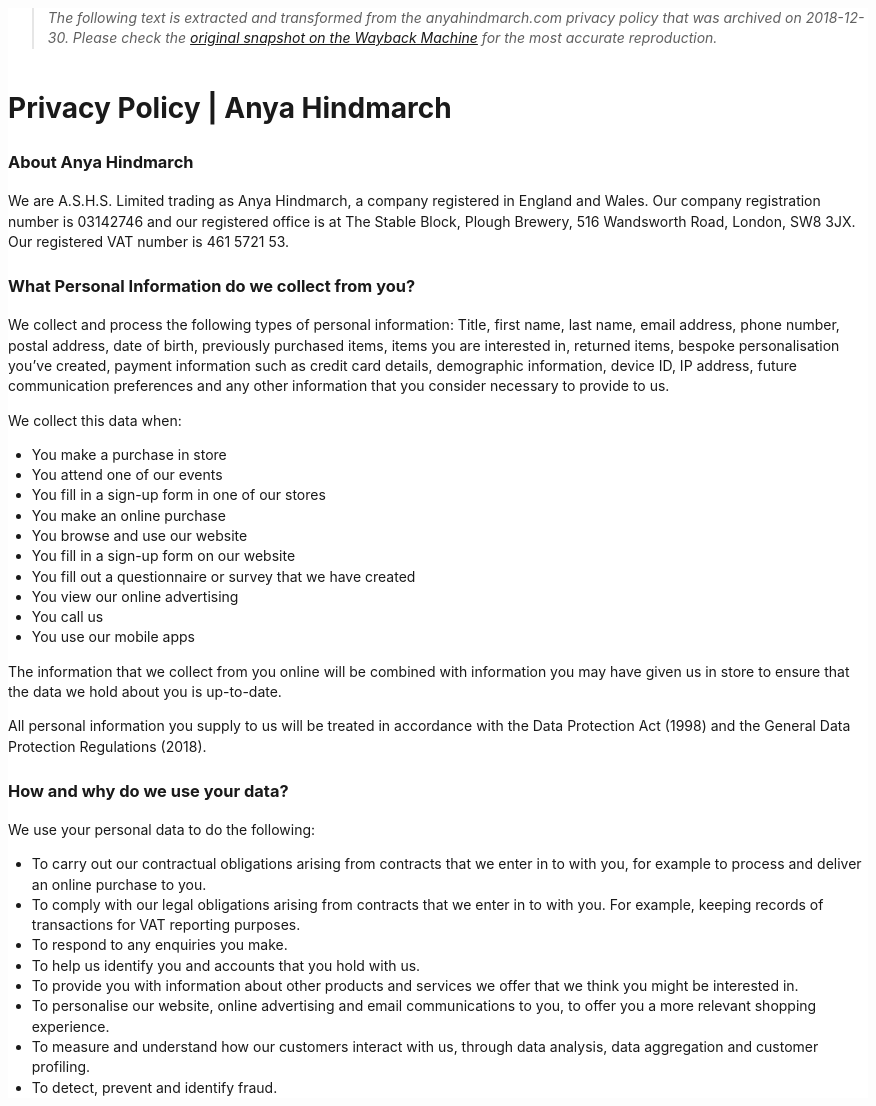 > *The following text is extracted and transformed from the anyahindmarch.com privacy policy that was archived on 2018-12-30. Please check the [original snapshot on the Wayback Machine](https://web.archive.org/web/20181230202201id_/https%3A//www.anyahindmarch.com/en-GB/privacy-policy.html) for the most accurate reproduction.*

# Privacy Policy | Anya Hindmarch

### About Anya Hindmarch

We are A.S.H.S. Limited trading as Anya Hindmarch, a company registered in England and Wales. Our company registration number is 03142746 and our registered office is at The Stable Block, Plough Brewery, 516 Wandsworth Road, London, SW8 3JX. Our registered VAT number is 461 5721 53. 

### What Personal Information do we collect from you?

We collect and process the following types of personal information: Title, first name, last name, email address, phone number, postal address, date of birth, previously purchased items, items you are interested in, returned items, bespoke personalisation you’ve created, payment information such as credit card details, demographic information, device ID, IP address, future communication preferences and any other information that you consider necessary to provide to us. 

We collect this data when: 

  * You make a purchase in store
  * You attend one of our events
  * You fill in a sign-up form in one of our stores
  * You make an online purchase
  * You browse and use our website
  * You fill in a sign-up form on our website
  * You fill out a questionnaire or survey that we have created
  * You view our online advertising
  * You call us
  * You use our mobile apps



The information that we collect from you online will be combined with information you may have given us in store to ensure that the data we hold about you is up-to-date. 

All personal information you supply to us will be treated in accordance with the Data Protection Act (1998) and the General Data Protection Regulations (2018). 

### How and why do we use your data?

We use your personal data to do the following: 

  * To carry out our contractual obligations arising from contracts that we enter in to with you, for example to process and deliver an online purchase to you.
  * To comply with our legal obligations arising from contracts that we enter in to with you. For example, keeping records of transactions for VAT reporting purposes.
  * To respond to any enquiries you make.
  * To help us identify you and accounts that you hold with us.
  * To provide you with information about other products and services we offer that we think you might be interested in.
  * To personalise our website, online advertising and email communications to you, to offer you a more relevant shopping experience.
  * To measure and understand how our customers interact with us, through data analysis, data aggregation and customer profiling.
  * To detect, prevent and identify fraud.
